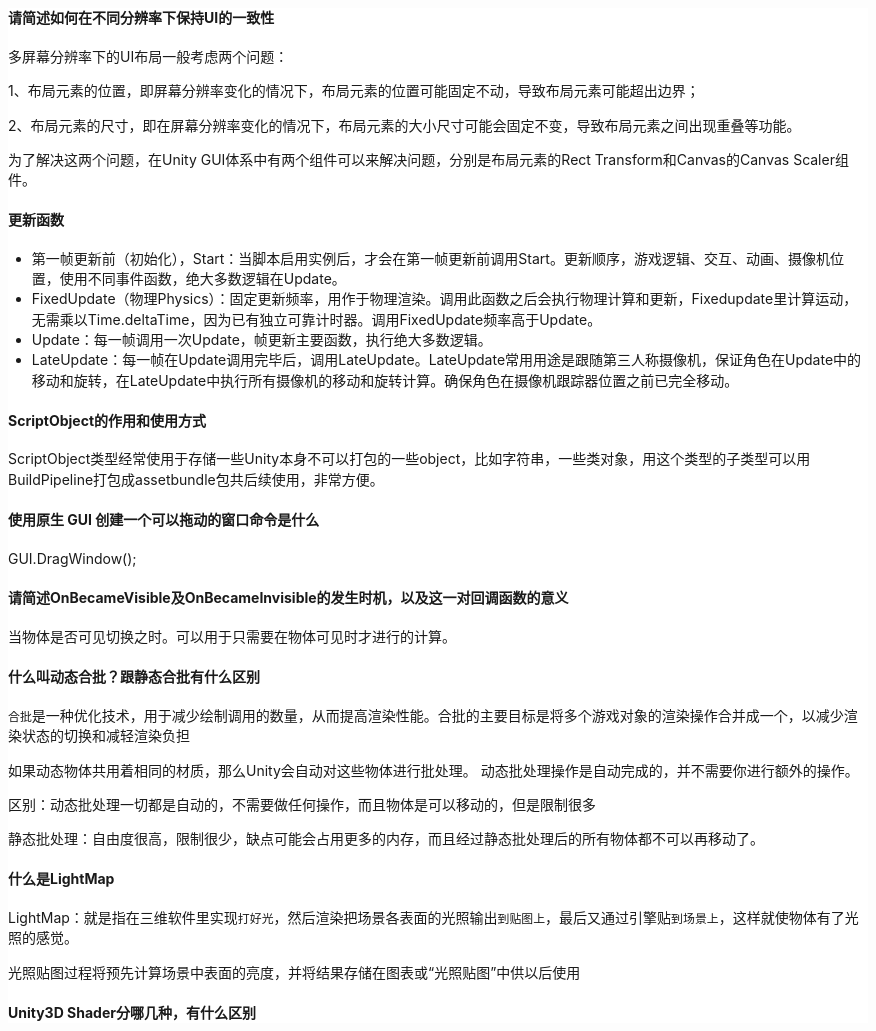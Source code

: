 
#### 请简述如何在不同分辨率下保持UI的一致性

多屏幕分辨率下的UI布局一般考虑两个问题：

1、布局元素的位置，即屏幕分辨率变化的情况下，布局元素的位置可能固定不动，导致布局元素可能超出边界；

2、布局元素的尺寸，即在屏幕分辨率变化的情况下，布局元素的大小尺寸可能会固定不变，导致布局元素之间出现重叠等功能。

为了解决这两个问题，在Unity GUI体系中有两个组件可以来解决问题，分别是布局元素的Rect Transform和Canvas的Canvas Scaler组件。



#### 更新函数

- 第一帧更新前（初始化），Start：当脚本启用实例后，才会在第一帧更新前调用Start。更新顺序，游戏逻辑、交互、动画、摄像机位置，使用不同事件函数，绝大多数逻辑在Update。
- FixedUpdate（物理Physics）：固定更新频率，用作于物理渲染。调用此函数之后会执行物理计算和更新，Fixedupdate里计算运动，无需乘以Time.deltaTime，因为已有独立可靠计时器。调用FixedUpdate频率高于Update。
- Update：每一帧调用一次Update，帧更新主要函数，执行绝大多数逻辑。
- LateUpdate：每一帧在Update调用完毕后，调用LateUpdate。LateUpdate常用用途是跟随第三人称摄像机，保证角色在Update中的移动和旋转，在LateUpdate中执行所有摄像机的移动和旋转计算。确保角色在摄像机跟踪器位置之前已完全移动。



#### ScriptObject的作用和使用方式

ScriptObject类型经常使用于存储一些Unity本身不可以打包的一些object，比如字符串，一些类对象，用这个类型的子类型可以用BuildPipeline打包成assetbundle包共后续使用，非常方便。



#### 使用原生 GUI 创建一个可以拖动的窗口命令是什么

GUI.DragWindow();



#### 请简述OnBecameVisible及OnBecameInvisible的发生时机，以及这一对回调函数的意义

当物体是否可见切换之时。可以用于只需要在物体可见时才进行的计算。



#### 什么叫动态合批？跟静态合批有什么区别

`合批`是一种优化技术，用于减少绘制调用的数量，从而提高渲染性能。合批的主要目标是将多个游戏对象的渲染操作合并成一个，以减少渲染状态的切换和减轻渲染负担

如果动态物体共用着相同的材质，那么Unity会自动对这些物体进行批处理。 动态批处理操作是自动完成的，并不需要你进行额外的操作。

区别：动态批处理一切都是自动的，不需要做任何操作，而且物体是可以移动的，但是限制很多

​			静态批处理：自由度很高，限制很少，缺点可能会占用更多的内存，而且经过静态批处理后的所有物体都不可以再移动了。



#### 什么是LightMap

LightMap：就是指在三维软件里实现`打好光`，然后渲染把场景各表面的光照输出`到贴图上`，最后又通过引擎贴`到场景上`，这样就使物体有了光照的感觉。

光照贴图过程将预先计算场景中表面的亮度，并将结果存储在图表或“光照贴图”中供以后使用



#### Unity3D Shader分哪几种，有什么区别
